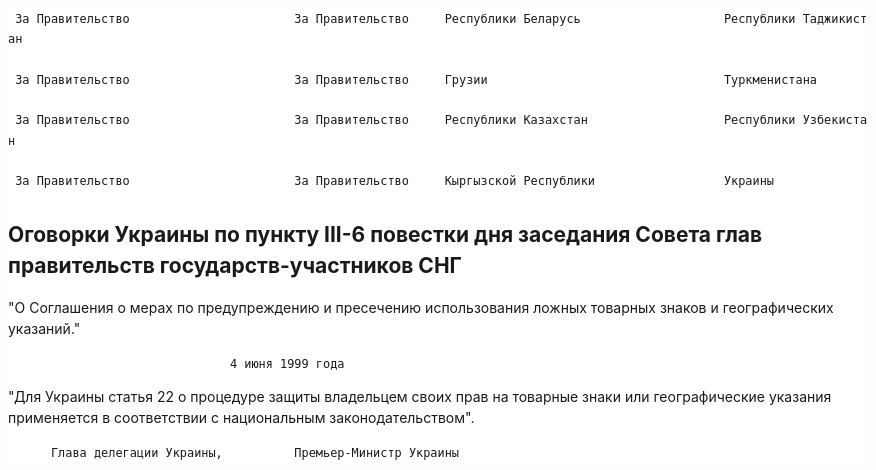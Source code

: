      За Правительство                       За Правительство     Республики Беларусь                    Республики Таджикистан

     За Правительство                       За Правительство     Грузии                                 Туркменистана

     За Правительство                       За Правительство     Республики Казахстан                   Республики Узбекистан

     За Правительство                       За Правительство     Кыргызской Республики                  Украины

## Оговорки Украины по пункту III-6 повестки дня заседания Совета глав правительств государств-участников СНГ

"О Соглашения о мерах по предупреждению и пресечению использования ложных товарных знаков и географических указаний."

                                   4 июня 1999 года

"Для Украины статья 22 о процедуре защиты владельцем своих прав на товарные знаки или географические указания применяется в соответствии с национальным законодательством".

          Глава делегации Украины,          Премьер-Министр Украины

